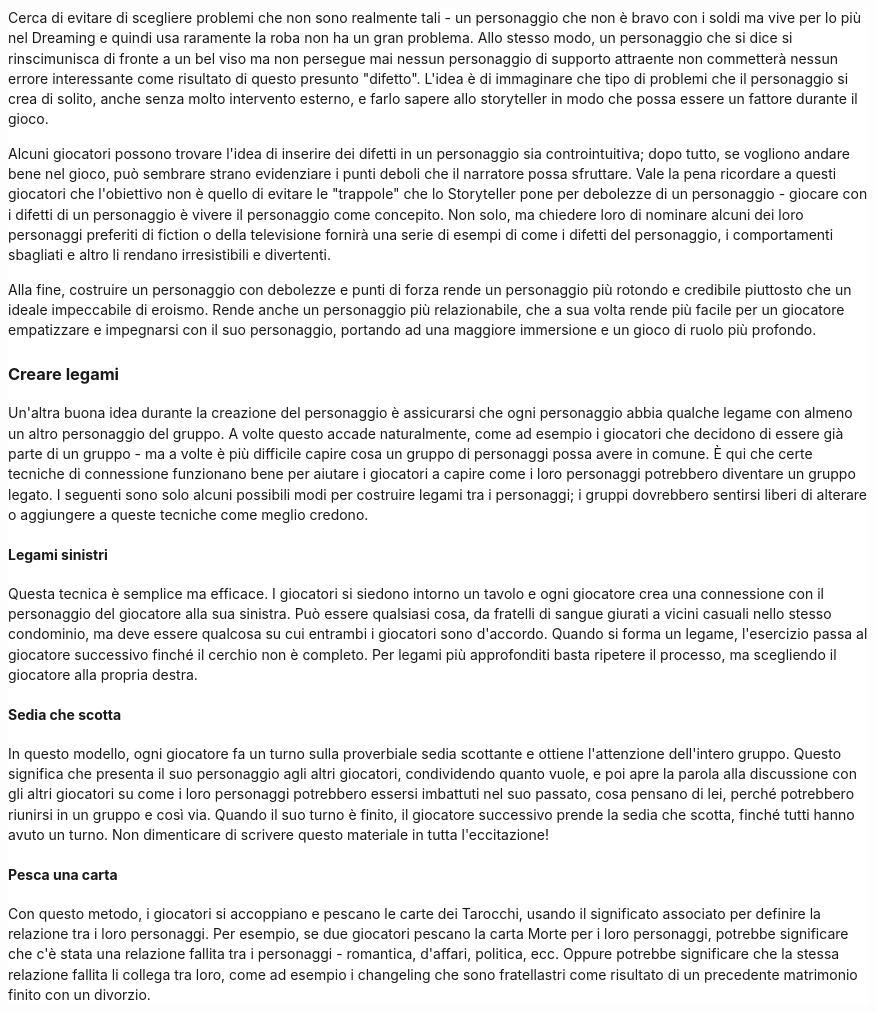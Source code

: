 Cerca di evitare di scegliere problemi che non sono realmente tali - un personaggio che non è bravo con i soldi ma vive per lo più nel Dreaming e quindi usa raramente la roba non ha un gran problema. Allo stesso modo, un personaggio che si dice si rinscimunisca di fronte a un bel viso ma non persegue mai nessun personaggio di supporto attraente non commetterà nessun errore interessante come risultato di questo presunto "difetto". L'idea è di immaginare che tipo di problemi che il personaggio si crea di solito, anche senza molto intervento esterno, e farlo sapere allo storyteller in modo che possa essere un fattore durante il gioco.

Alcuni giocatori possono trovare l'idea di inserire dei difetti in un personaggio sia controintuitiva; dopo tutto, se vogliono andare bene nel gioco, può sembrare strano evidenziare i punti deboli che il narratore possa sfruttare. Vale la pena ricordare a questi giocatori che l'obiettivo non è quello di evitare le "trappole" che lo Storyteller pone per debolezze di un personaggio - giocare con i difetti di un personaggio è vivere il personaggio come concepito. Non solo, ma chiedere loro di nominare alcuni dei loro personaggi preferiti di fiction o della televisione fornirà una serie di esempi di come i difetti del personaggio, i comportamenti  sbagliati e altro li rendano irresistibili e divertenti.

Alla fine, costruire un personaggio con debolezze e punti di forza rende un personaggio più rotondo e credibile piuttosto che un ideale impeccabile di eroismo. Rende anche un personaggio più relazionabile, che a sua volta rende più facile per un giocatore empatizzare e impegnarsi con il suo personaggio, portando ad una maggiore immersione e un gioco di ruolo più profondo.

### Creare legami
Un'altra buona idea durante la creazione del personaggio è assicurarsi che ogni personaggio abbia qualche legame con almeno un altro personaggio del gruppo. A volte questo accade naturalmente, come ad esempio i giocatori che decidono di essere già parte di un gruppo - ma a volte è più difficile capire cosa un gruppo di personaggi possa avere in comune. È qui che certe tecniche di connessione funzionano bene per aiutare i giocatori a capire come i loro personaggi potrebbero diventare un gruppo legato. I seguenti sono solo alcuni possibili modi per costruire legami tra i personaggi; i gruppi dovrebbero sentirsi liberi di alterare o aggiungere a queste tecniche come meglio credono. 

#### Legami sinistri
Questa tecnica è semplice ma efficace. I giocatori si siedono intorno un tavolo e ogni giocatore crea una connessione con il personaggio del giocatore alla sua sinistra. Può essere qualsiasi cosa, da fratelli di sangue giurati a vicini casuali nello stesso condominio, ma deve essere qualcosa su cui entrambi i giocatori sono d'accordo. Quando si forma un legame, l'esercizio passa al giocatore successivo finché il cerchio non è completo. Per legami più approfonditi basta ripetere il processo, ma scegliendo il giocatore alla propria destra. 

#### Sedia che scotta
In questo modello, ogni giocatore fa un turno sulla proverbiale sedia scottante e ottiene l'attenzione dell'intero gruppo. Questo significa che presenta il suo personaggio agli altri giocatori, condividendo quanto vuole, e poi apre la parola alla discussione con gli altri giocatori su come i loro personaggi potrebbero essersi imbattuti nel suo passato, cosa pensano di lei, perché potrebbero riunirsi in un gruppo e così via. Quando il suo turno è finito, il giocatore successivo prende la sedia che scotta, finché tutti hanno avuto un turno. Non dimenticare di scrivere questo materiale in tutta l'eccitazione!

#### Pesca una carta
Con questo metodo, i giocatori si accoppiano e pescano le carte dei Tarocchi, usando il significato associato per definire la relazione tra i loro personaggi. Per esempio, se due giocatori pescano la carta Morte per i loro personaggi, potrebbe significare che c'è stata una relazione fallita tra i personaggi - romantica, d'affari, politica, ecc. Oppure potrebbe significare che la stessa relazione fallita li collega tra loro, come ad esempio i changeling che sono fratellastri come risultato di un precedente matrimonio finito con un divorzio.
